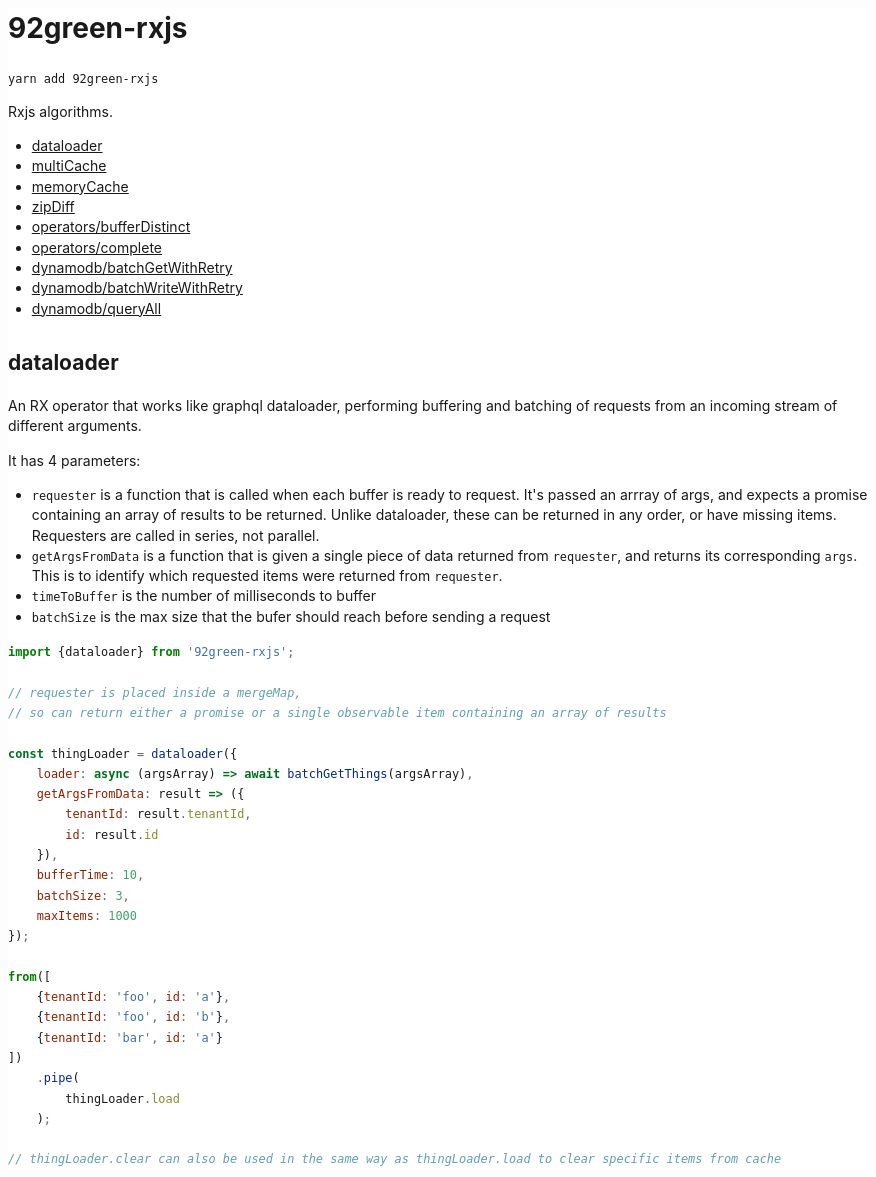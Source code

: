 # 92green-rxjs

```
yarn add 92green-rxjs
```

Rxjs algorithms.

- [dataloader](#dataloader)
- [multiCache](#multiCache)
- [memoryCache](#memoryCache)
- [zipDiff](#zipDiff)
- [operators/bufferDistinct](#operatorsbufferDistinct)
- [operators/complete](#operatorscomplete)
- [dynamodb/batchGetWithRetry](#dynamodbbatchGetWithRetry)
- [dynamodb/batchWriteWithRetry](#dynamodbbatchWrite)
- [dynamodb/queryAll](#dynamodbqueryAll)

## dataloader

An RX operator that works like graphql dataloader, performing buffering and batching of requests from an incoming stream of different arguments.

It has 4 parameters:

- `requester` is a function that is called when each buffer is ready to request. It's passed an arrray of args, and expects a promise containing an array of results to be returned. Unlike dataloader, these can be returned in any order, or have missing items. Requesters are called in series, not parallel.
- `getArgsFromData` is a function that is given a single piece of data returned from `requester`, and returns its corresponding `args`. This is to identify which requested items were returned from `requester`.
- `timeToBuffer` is the number of milliseconds to buffer
- `batchSize` is the max size that the bufer should reach before sending a request

```js
import {dataloader} from '92green-rxjs';

// requester is placed inside a mergeMap,
// so can return either a promise or a single observable item containing an array of results

const thingLoader = dataloader({
    loader: async (argsArray) => await batchGetThings(argsArray),
    getArgsFromData: result => ({
        tenantId: result.tenantId,
        id: result.id
    }),
    bufferTime: 10,
    batchSize: 3,
    maxItems: 1000
});

from([
    {tenantId: 'foo', id: 'a'},
    {tenantId: 'foo', id: 'b'},
    {tenantId: 'bar', id: 'a'}
])
    .pipe(
        thingLoader.load
    );

// thingLoader.clear can also be used in the same way as thingLoader.load to clear specific items from cache

```
